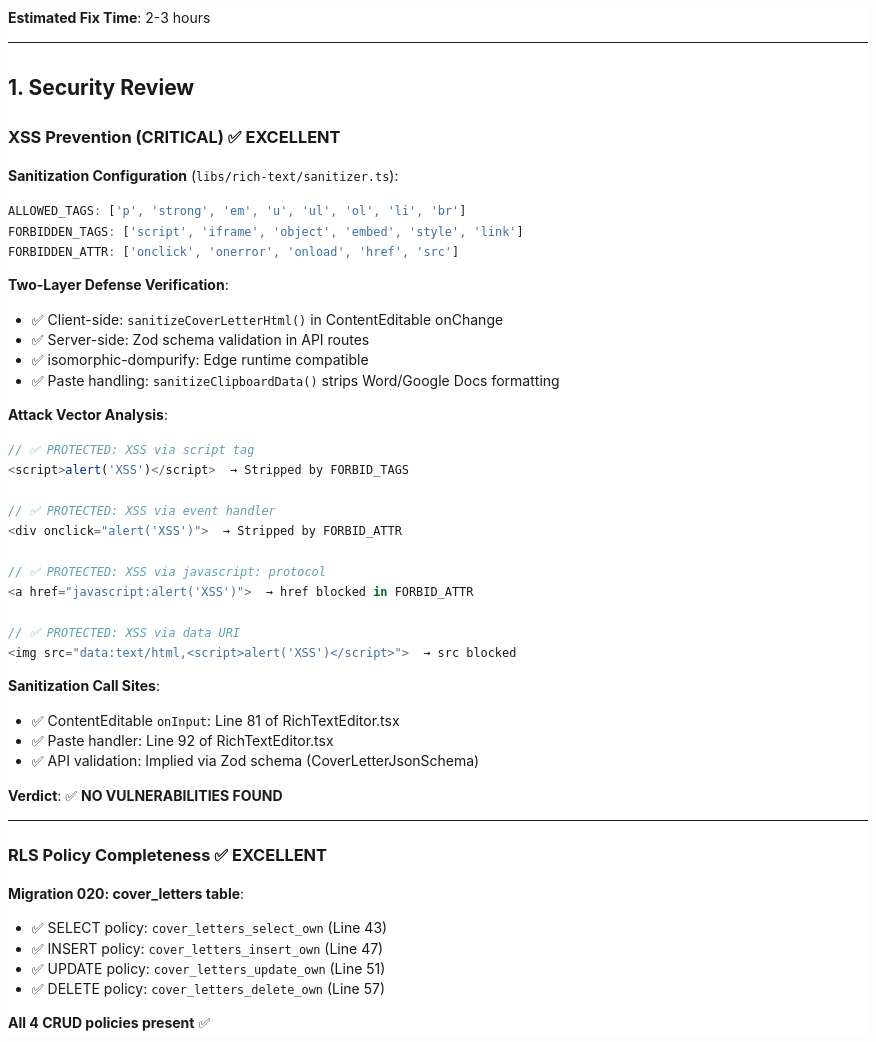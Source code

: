 **Estimated Fix Time**: 2-3 hours

---

## 1. Security Review

### XSS Prevention (CRITICAL) ✅ EXCELLENT

**Sanitization Configuration** (`libs/rich-text/sanitizer.ts`):
```typescript
ALLOWED_TAGS: ['p', 'strong', 'em', 'u', 'ul', 'ol', 'li', 'br']
FORBIDDEN_TAGS: ['script', 'iframe', 'object', 'embed', 'style', 'link']
FORBIDDEN_ATTR: ['onclick', 'onerror', 'onload', 'href', 'src']
```

**Two-Layer Defense Verification**:
- ✅ Client-side: `sanitizeCoverLetterHtml()` in ContentEditable onChange
- ✅ Server-side: Zod schema validation in API routes
- ✅ isomorphic-dompurify: Edge runtime compatible
- ✅ Paste handling: `sanitizeClipboardData()` strips Word/Google Docs formatting

**Attack Vector Analysis**:
```typescript
// ✅ PROTECTED: XSS via script tag
<script>alert('XSS')</script>  → Stripped by FORBID_TAGS

// ✅ PROTECTED: XSS via event handler
<div onclick="alert('XSS')">  → Stripped by FORBID_ATTR

// ✅ PROTECTED: XSS via javascript: protocol
<a href="javascript:alert('XSS')">  → href blocked in FORBID_ATTR

// ✅ PROTECTED: XSS via data URI
<img src="data:text/html,<script>alert('XSS')</script>">  → src blocked
```

**Sanitization Call Sites**:
- ✅ ContentEditable `onInput`: Line 81 of RichTextEditor.tsx
- ✅ Paste handler: Line 92 of RichTextEditor.tsx
- ✅ API validation: Implied via Zod schema (CoverLetterJsonSchema)

**Verdict**: ✅ **NO VULNERABILITIES FOUND**

---

### RLS Policy Completeness ✅ EXCELLENT

**Migration 020: cover_letters table**:
- ✅ SELECT policy: `cover_letters_select_own` (Line 43)
- ✅ INSERT policy: `cover_letters_insert_own` (Line 47)
- ✅ UPDATE policy: `cover_letters_update_own` (Line 51)
- ✅ DELETE policy: `cover_letters_delete_own` (Line 57)

**All 4 CRUD policies present** ✅
